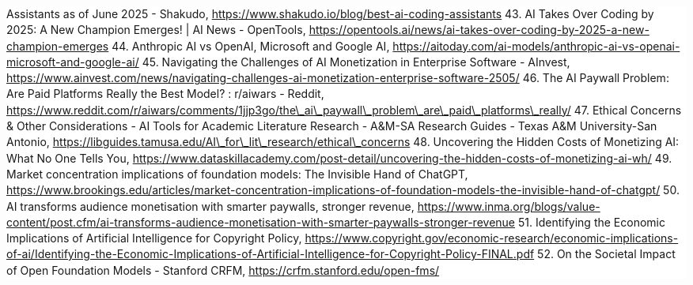 Assistants as of June 2025 \- Shakudo, https://www.shakudo.io/blog/best-ai-coding-assistants 43\. AI Takes Over Coding by 2025: A New Champion Emerges\! | AI News \- OpenTools, https://opentools.ai/news/ai-takes-over-coding-by-2025-a-new-champion-emerges 44\. Anthropic AI vs OpenAI, Microsoft and Google AI, https://aitoday.com/ai-models/anthropic-ai-vs-openai-microsoft-and-google-ai/ 45\. Navigating the Challenges of AI Monetization in Enterprise Software \- AInvest, https://www.ainvest.com/news/navigating-challenges-ai-monetization-enterprise-software-2505/ 46\. The AI Paywall Problem: Are Paid Platforms Really the Best Model? : r/aiwars \- Reddit, https://www.reddit.com/r/aiwars/comments/1jjp3go/the\_ai\_paywall\_problem\_are\_paid\_platforms\_really/ 47\. Ethical Concerns & Other Considerations \- AI Tools for Academic Literature Research \- A\&M-SA Research Guides \- Texas A\&M University-San Antonio, https://libguides.tamusa.edu/AI\_for\_lit\_research/ethical\_concerns 48\. Uncovering the Hidden Costs of Monetizing AI: What No One Tells You, https://www.dataskillacademy.com/post-detail/uncovering-the-hidden-costs-of-monetizing-ai-wh/ 49\. Market concentration implications of foundation models: The Invisible Hand of ChatGPT, https://www.brookings.edu/articles/market-concentration-implications-of-foundation-models-the-invisible-hand-of-chatgpt/ 50\. AI transforms audience monetisation with smarter paywalls, stronger revenue, https://www.inma.org/blogs/value-content/post.cfm/ai-transforms-audience-monetisation-with-smarter-paywalls-stronger-revenue 51\. Identifying the Economic Implications of Artificial Intelligence for Copyright Policy, https://www.copyright.gov/economic-research/economic-implications-of-ai/Identifying-the-Economic-Implications-of-Artificial-Intelligence-for-Copyright-Policy-FINAL.pdf 52\. On the Societal Impact of Open Foundation Models \- Stanford CRFM, https://crfm.stanford.edu/open-fms/